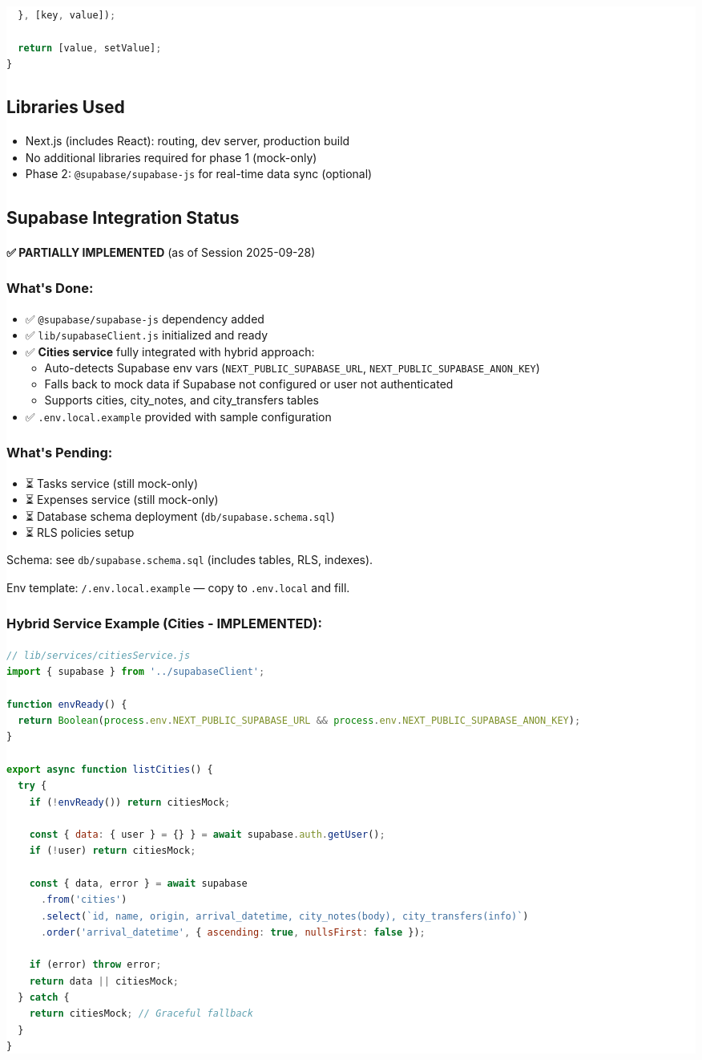 ```js
  }, [key, value]);

  return [value, setValue];
}
```

## Libraries Used

- Next.js (includes React): routing, dev server, production build
- No additional libraries required for phase 1 (mock-only)
- Phase 2: `@supabase/supabase-js` for real-time data sync (optional)

## Supabase Integration Status

**✅ PARTIALLY IMPLEMENTED** (as of Session 2025-09-28)

### What's Done:
- ✅ `@supabase/supabase-js` dependency added
- ✅ `lib/supabaseClient.js` initialized and ready
- ✅ **Cities service** fully integrated with hybrid approach:
  - Auto-detects Supabase env vars (`NEXT_PUBLIC_SUPABASE_URL`, `NEXT_PUBLIC_SUPABASE_ANON_KEY`)
  - Falls back to mock data if Supabase not configured or user not authenticated
  - Supports cities, city_notes, and city_transfers tables
- ✅ `.env.local.example` provided with sample configuration

### What's Pending:
- ⏳ Tasks service (still mock-only)
- ⏳ Expenses service (still mock-only)
- ⏳ Database schema deployment (`db/supabase.schema.sql`)
- ⏳ RLS policies setup

Schema: see `db/supabase.schema.sql` (includes tables, RLS, indexes).

Env template: `/.env.local.example` — copy to `.env.local` and fill.

### Hybrid Service Example (Cities - IMPLEMENTED):
```js
// lib/services/citiesService.js
import { supabase } from '../supabaseClient';

function envReady() {
  return Boolean(process.env.NEXT_PUBLIC_SUPABASE_URL && process.env.NEXT_PUBLIC_SUPABASE_ANON_KEY);
}

export async function listCities() {
  try {
    if (!envReady()) return citiesMock;

    const { data: { user } = {} } = await supabase.auth.getUser();
    if (!user) return citiesMock;

    const { data, error } = await supabase
      .from('cities')
      .select(`id, name, origin, arrival_datetime, city_notes(body), city_transfers(info)`)
      .order('arrival_datetime', { ascending: true, nullsFirst: false });

    if (error) throw error;
    return data || citiesMock;
  } catch {
    return citiesMock; // Graceful fallback
  }
}
```